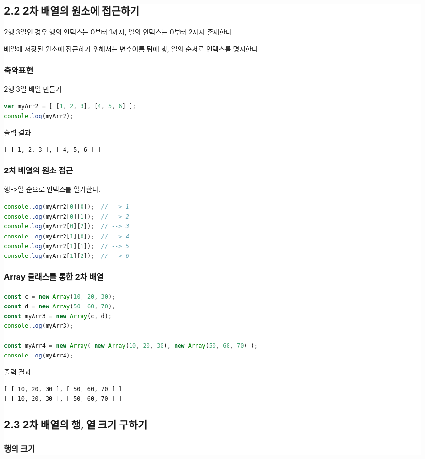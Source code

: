 ## 2.2 2차 배열의 원소에 접근하기

2행 3열인 경우 행의 인덱스는 0부터 1까지, 열의 인덱스는 0부터 2까지 존재한다.  

배열에 저장된 원소에 접근하기 위해서는 변수이름 뒤에 행, 열의 순서로 인덱스를 명시한다.  

### 축약표현

2행 3열 배열 만들기  

```jsx
var myArr2 = [ [1, 2, 3], [4, 5, 6] ];
console.log(myArr2);
```

출력 결과  

```
[ [ 1, 2, 3 ], [ 4, 5, 6 ] ]
```

### 2차 배열의 원소 접근

행->열 순으로 인덱스를 열거한다.  

```jsx
console.log(myArr2[0][0]);  // --> 1
console.log(myArr2[0][1]);  // --> 2
console.log(myArr2[0][2]);  // --> 3
console.log(myArr2[1][0]);  // --> 4
console.log(myArr2[1][1]);  // --> 5
console.log(myArr2[1][2]);  // --> 6
```

### Array 클래스를 통한 2차 배열

```jsx
const c = new Array(10, 20, 30);
const d = new Array(50, 60, 70);
const myArr3 = new Array(c, d);
console.log(myArr3);

const myArr4 = new Array( new Array(10, 20, 30), new Array(50, 60, 70) );
console.log(myArr4);
```

출력 결과  

```
[ [ 10, 20, 30 ], [ 50, 60, 70 ] ]
[ [ 10, 20, 30 ], [ 50, 60, 70 ] ]
```

## 2.3 2차 배열의 행, 열 크기 구하기

### 행의 크기
